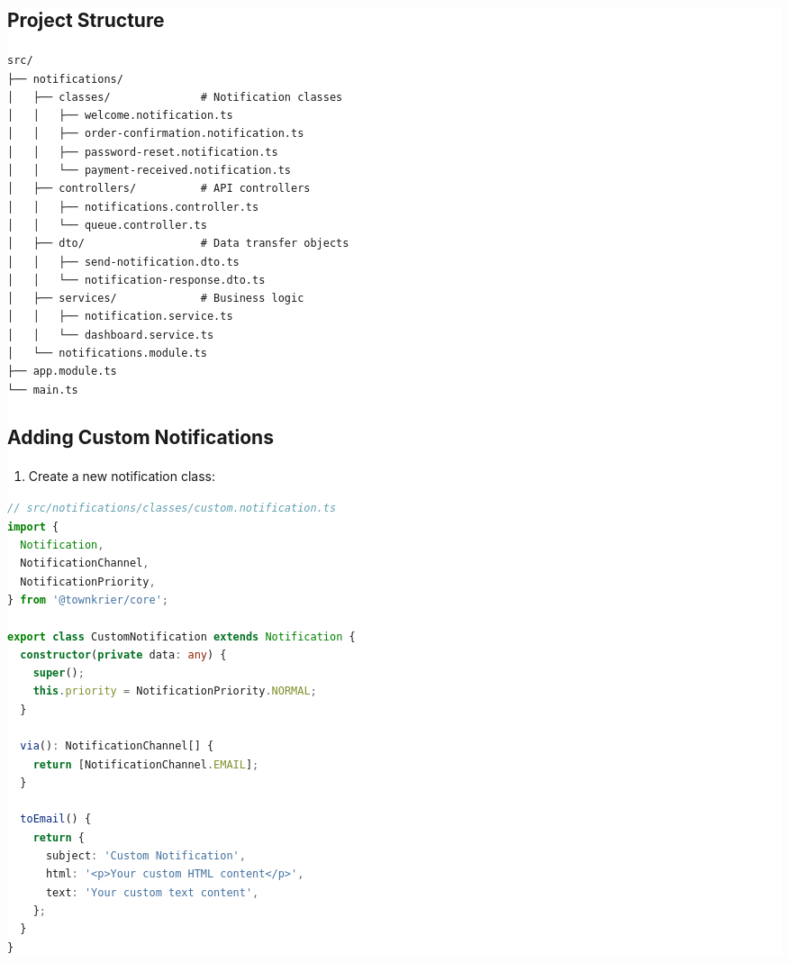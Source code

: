 ## Project Structure

```
src/
├── notifications/
│   ├── classes/              # Notification classes
│   │   ├── welcome.notification.ts
│   │   ├── order-confirmation.notification.ts
│   │   ├── password-reset.notification.ts
│   │   └── payment-received.notification.ts
│   ├── controllers/          # API controllers
│   │   ├── notifications.controller.ts
│   │   └── queue.controller.ts
│   ├── dto/                  # Data transfer objects
│   │   ├── send-notification.dto.ts
│   │   └── notification-response.dto.ts
│   ├── services/             # Business logic
│   │   ├── notification.service.ts
│   │   └── dashboard.service.ts
│   └── notifications.module.ts
├── app.module.ts
└── main.ts
```

## Adding Custom Notifications

1. Create a new notification class:

```typescript
// src/notifications/classes/custom.notification.ts
import {
  Notification,
  NotificationChannel,
  NotificationPriority,
} from '@townkrier/core';

export class CustomNotification extends Notification {
  constructor(private data: any) {
    super();
    this.priority = NotificationPriority.NORMAL;
  }

  via(): NotificationChannel[] {
    return [NotificationChannel.EMAIL];
  }

  toEmail() {
    return {
      subject: 'Custom Notification',
      html: '<p>Your custom HTML content</p>',
      text: 'Your custom text content',
    };
  }
}
```
